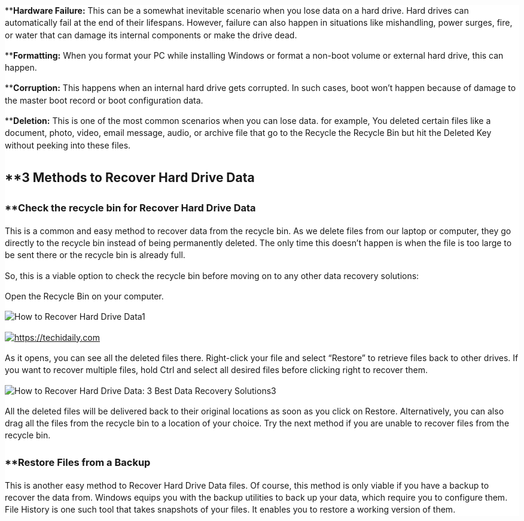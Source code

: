 ****Hardware Failure:** This can be a somewhat inevitable scenario when you lose data on a hard drive. Hard drives can automatically fail at the end of their lifespans. However, failure can also happen in situations like mishandling, power surges, fire, or water that can damage its internal components or make the drive dead.

****Formatting:** When you format your PC while installing Windows or format a non-boot volume or external hard drive, this can happen.

****Corruption:** This happens when an internal hard drive gets corrupted. In such cases, boot won’t happen because of damage to the master boot record or boot configuration data.

****Deletion:** This is one of the most common scenarios when you can lose data. for example, You deleted certain files like a document, photo, video, email message, audio, or archive file that go to the Recycle the Recycle Bin but hit the Deleted Key without peeking into these files.

## ****3 Methods to Recover Hard Drive Data**

### ****Check the recycle bin for Recover Hard Drive Data**

This is a common and easy method to recover data from the recycle bin. As we delete files from our laptop or computer, they go directly to the recycle bin instead of being permanently deleted. The only time this doesn’t happen is when the file is too large to be sent there or the recycle bin is already full.

So, this is a viable option to check the recycle bin before moving on to any other data recovery solutions:

Open the Recycle Bin on your computer.

![How to Recover Hard Drive Data1](https://i0.wp.com/www.ifind-recovery.com/wp-content/uploads/2024/06/HowtoRecoverHardDriveData2.png?resize=528%2C290&ssl=1 "HowtoRecoverHardDriveData2")


<a href="https://appsumo.8odi.net/c/5597632/2105859/7443" target="_top" id="2105859">
  <img src="//a.impactradius-go.com/display-ad/7443-2105859" border="0" alt="https://techidaily.com" width="728" height="90"/>
</a>
<img height="0" width="0" src="https://appsumo.8odi.net/i/5597632/2105859/7443" style="position:absolute;visibility:hidden;" border="0" />


As it opens, you can see all the deleted files there. Right-click your file and select “Restore” to retrieve files back to other drives. If you want to recover multiple files, hold Ctrl and select all desired files before clicking right to recover them.

![How to Recover Hard Drive Data: 3 Best Data Recovery Solutions3](https://i0.wp.com/www.ifind-recovery.com/wp-content/uploads/2024/06/HowtoRecoverHardDriveData3.png?resize=528%2C291&ssl=1 "HowtoRecoverHardDriveData3")

All the deleted files will be delivered back to their original locations as soon as you click on Restore. Alternatively, you can also drag all the files from the recycle bin to a location of your choice. Try the next method if you are unable to recover files from the recycle bin.

### ****Restore Files from a Backup**

This is another easy method to Recover Hard Drive Data files. Of course, this method is only viable if you have a backup to recover the data from. Windows equips you with the backup utilities to back up your data, which require you to configure them. File History is one such tool that takes snapshots of your files. It enables you to restore a working version of them.
